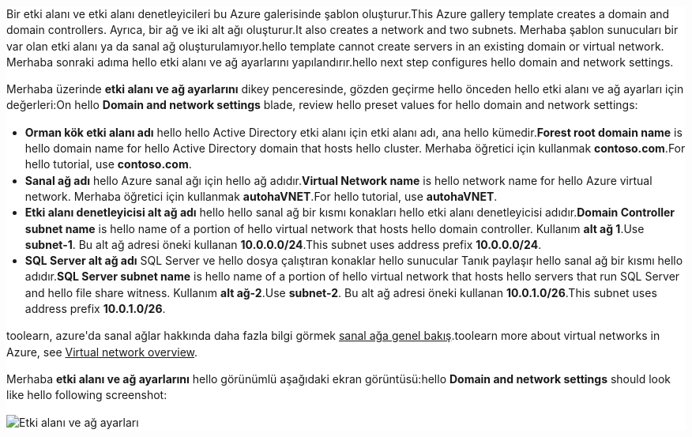 <span data-ttu-id="93503-157">Bir etki alanı ve etki alanı denetleyicileri bu Azure galerisinde şablon oluşturur.</span><span class="sxs-lookup"><span data-stu-id="93503-157">This Azure gallery template creates a domain and domain controllers.</span></span> <span data-ttu-id="93503-158">Ayrıca, bir ağ ve iki alt ağı oluşturur.</span><span class="sxs-lookup"><span data-stu-id="93503-158">It also creates a network and two subnets.</span></span> <span data-ttu-id="93503-159">Merhaba şablon sunucuları bir var olan etki alanı ya da sanal ağ oluşturulamıyor.</span><span class="sxs-lookup"><span data-stu-id="93503-159">hello template cannot create servers in an existing domain or virtual network.</span></span> <span data-ttu-id="93503-160">Merhaba sonraki adıma hello etki alanı ve ağ ayarlarını yapılandırır.</span><span class="sxs-lookup"><span data-stu-id="93503-160">hello next step configures hello domain and network settings.</span></span>

<span data-ttu-id="93503-161">Merhaba üzerinde **etki alanı ve ağ ayarlarını** dikey penceresinde, gözden geçirme hello önceden hello etki alanı ve ağ ayarları için değerleri:</span><span class="sxs-lookup"><span data-stu-id="93503-161">On hello **Domain and network settings** blade, review hello preset values for hello domain and network settings:</span></span>

* <span data-ttu-id="93503-162">**Orman kök etki alanı adı** hello hello Active Directory etki alanı için etki alanı adı, ana hello kümedir.</span><span class="sxs-lookup"><span data-stu-id="93503-162">**Forest root domain name** is hello domain name for hello Active Directory domain that hosts hello cluster.</span></span> <span data-ttu-id="93503-163">Merhaba öğretici için kullanmak **contoso.com**.</span><span class="sxs-lookup"><span data-stu-id="93503-163">For hello tutorial, use **contoso.com**.</span></span>
* <span data-ttu-id="93503-164">**Sanal ağ adı** hello Azure sanal ağı için hello ağ adıdır.</span><span class="sxs-lookup"><span data-stu-id="93503-164">**Virtual Network name** is hello network name for hello Azure virtual network.</span></span> <span data-ttu-id="93503-165">Merhaba öğretici için kullanmak **autohaVNET**.</span><span class="sxs-lookup"><span data-stu-id="93503-165">For hello tutorial, use **autohaVNET**.</span></span>
* <span data-ttu-id="93503-166">**Etki alanı denetleyicisi alt ağ adı** hello hello sanal ağ bir kısmı konakları hello etki alanı denetleyicisi adıdır.</span><span class="sxs-lookup"><span data-stu-id="93503-166">**Domain Controller subnet name** is hello name of a portion of hello virtual network that hosts hello domain controller.</span></span> <span data-ttu-id="93503-167">Kullanım **alt ağ 1**.</span><span class="sxs-lookup"><span data-stu-id="93503-167">Use **subnet-1**.</span></span> <span data-ttu-id="93503-168">Bu alt ağ adresi öneki kullanan **10.0.0.0/24**.</span><span class="sxs-lookup"><span data-stu-id="93503-168">This subnet uses address prefix **10.0.0.0/24**.</span></span>
* <span data-ttu-id="93503-169">**SQL Server alt ağ adı** SQL Server ve hello dosya çalıştıran konaklar hello sunucular Tanık paylaşır hello sanal ağ bir kısmı hello adıdır.</span><span class="sxs-lookup"><span data-stu-id="93503-169">**SQL Server subnet name** is hello name of a portion of hello virtual network that hosts hello servers that run SQL Server and hello file share witness.</span></span> <span data-ttu-id="93503-170">Kullanım **alt ağ-2**.</span><span class="sxs-lookup"><span data-stu-id="93503-170">Use **subnet-2**.</span></span> <span data-ttu-id="93503-171">Bu alt ağ adresi öneki kullanan **10.0.1.0/26**.</span><span class="sxs-lookup"><span data-stu-id="93503-171">This subnet uses address prefix **10.0.1.0/26**.</span></span>

<span data-ttu-id="93503-172">toolearn, azure'da sanal ağlar hakkında daha fazla bilgi görmek [sanal ağa genel bakış](../../../virtual-network/virtual-networks-overview.md).</span><span class="sxs-lookup"><span data-stu-id="93503-172">toolearn more about virtual networks in Azure, see [Virtual network overview](../../../virtual-network/virtual-networks-overview.md).</span></span>  

<span data-ttu-id="93503-173">Merhaba **etki alanı ve ağ ayarlarını** hello görünümlü aşağıdaki ekran görüntüsü:</span><span class="sxs-lookup"><span data-stu-id="93503-173">hello **Domain and network settings** should look like hello following screenshot:</span></span>

![Etki alanı ve ağ ayarları](./media/virtual-machines-windows-portal-sql-alwayson-availability-groups/2-domain.png)
